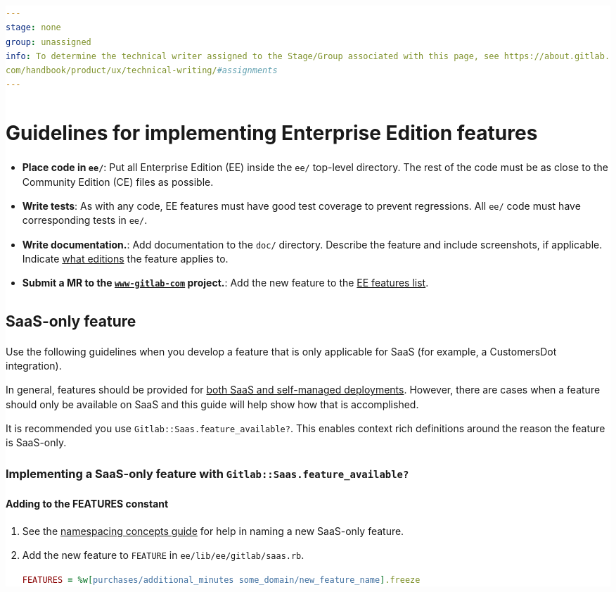 ```yaml
---
stage: none
group: unassigned
info: To determine the technical writer assigned to the Stage/Group associated with this page, see https://about.gitlab.com/handbook/product/ux/technical-writing/#assignments
---
```


# Guidelines for implementing Enterprise Edition features

- **Place code in `ee/`**: Put all Enterprise Edition (EE) inside the `ee/` top-level directory. The
  rest of the code must be as close to the Community Edition (CE) files as possible.
- **Write tests**: As with any code, EE features must have good test coverage to prevent
  regressions. All `ee/` code must have corresponding tests in `ee/`.
- **Write documentation.**: Add documentation to the `doc/` directory. Describe
  the feature and include screenshots, if applicable. Indicate [what editions](documentation/styleguide/index.md#product-tier-badges)
  the feature applies to.

- **Submit a MR to the [`www-gitlab-com`](https://gitlab.com/gitlab-com/www-gitlab-com) project.**: Add the new feature to the
  [EE features list](https://about.gitlab.com/features/).


## SaaS-only feature

Use the following guidelines when you develop a feature that is only applicable for SaaS (for example, a CustomersDot integration).

In general, features should be provided for [both SaaS and self-managed deployments](https://about.gitlab.com/handbook/product/product-principles/#parity-between-saas-and-self-managed-deployments).
However, there are cases when a feature should only be available on SaaS and this guide will help show how that is
accomplished.

It is recommended you use `Gitlab::Saas.feature_available?`. This enables
context rich definitions around the reason the feature is SaaS-only.

### Implementing a SaaS-only feature with `Gitlab::Saas.feature_available?`

#### Adding to the FEATURES constant

1. See the [namespacing concepts guide](software_design.md#use-namespaces-to-define-bounded-contexts)
   for help in naming a new SaaS-only feature.
1. Add the new feature to `FEATURE` in `ee/lib/ee/gitlab/saas.rb`.

   ```ruby
   FEATURES = %w[purchases/additional_minutes some_domain/new_feature_name].freeze
   ```
